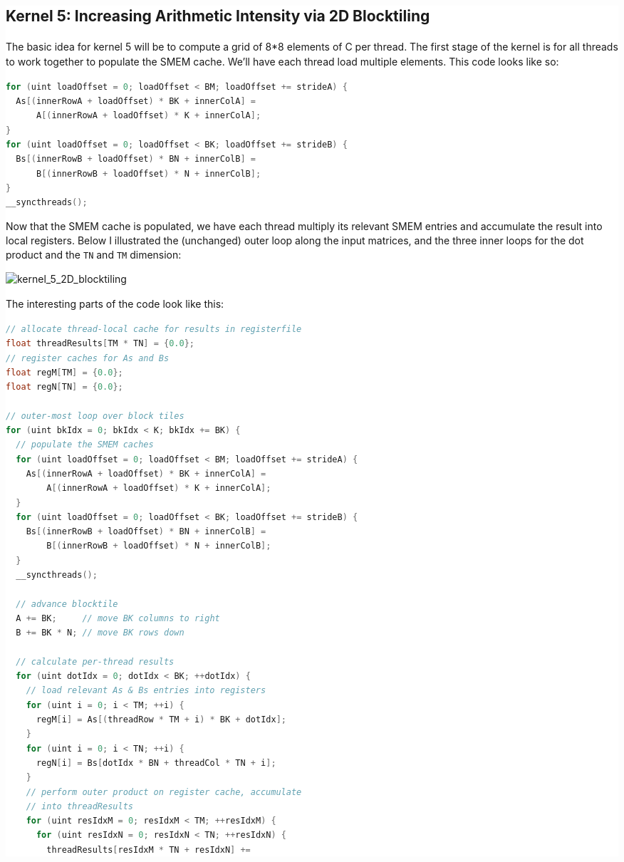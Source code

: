 ## Kernel 5: Increasing Arithmetic Intensity via 2D Blocktiling

The basic idea for kernel 5 will be to compute a grid of 8\*8 elements of C per thread. The first stage of the kernel is for all threads to work together to populate the SMEM cache. We’ll have each thread load multiple elements. This code looks like so:

```c++
for (uint loadOffset = 0; loadOffset < BM; loadOffset += strideA) {
  As[(innerRowA + loadOffset) * BK + innerColA] =
      A[(innerRowA + loadOffset) * K + innerColA];
}
for (uint loadOffset = 0; loadOffset < BK; loadOffset += strideB) {
  Bs[(innerRowB + loadOffset) * BN + innerColB] =
      B[(innerRowB + loadOffset) * N + innerColB];
}
__syncthreads();
```

Now that the SMEM cache is populated, we have each thread multiply its relevant SMEM entries and accumulate the result into local registers. Below I illustrated the (unchanged) outer loop along the input matrices, and the three inner loops for the dot product and the `TN` and `TM` dimension:

![kernel_5_2D_blocktiling](/images/CUDA-MMM/kernel_5_2D_blocktiling.png)

The interesting parts of the code look like this:

```c++
// allocate thread-local cache for results in registerfile
float threadResults[TM * TN] = {0.0};
// register caches for As and Bs
float regM[TM] = {0.0};
float regN[TN] = {0.0};

// outer-most loop over block tiles
for (uint bkIdx = 0; bkIdx < K; bkIdx += BK) {
  // populate the SMEM caches
  for (uint loadOffset = 0; loadOffset < BM; loadOffset += strideA) {
    As[(innerRowA + loadOffset) * BK + innerColA] =
        A[(innerRowA + loadOffset) * K + innerColA];
  }
  for (uint loadOffset = 0; loadOffset < BK; loadOffset += strideB) {
    Bs[(innerRowB + loadOffset) * BN + innerColB] =
        B[(innerRowB + loadOffset) * N + innerColB];
  }
  __syncthreads();

  // advance blocktile
  A += BK;     // move BK columns to right
  B += BK * N; // move BK rows down

  // calculate per-thread results
  for (uint dotIdx = 0; dotIdx < BK; ++dotIdx) {
    // load relevant As & Bs entries into registers
    for (uint i = 0; i < TM; ++i) {
      regM[i] = As[(threadRow * TM + i) * BK + dotIdx];
    }
    for (uint i = 0; i < TN; ++i) {
      regN[i] = Bs[dotIdx * BN + threadCol * TN + i];
    }
    // perform outer product on register cache, accumulate
    // into threadResults
    for (uint resIdxM = 0; resIdxM < TM; ++resIdxM) {
      for (uint resIdxN = 0; resIdxN < TN; ++resIdxN) {
        threadResults[resIdxM * TN + resIdxN] +=
```